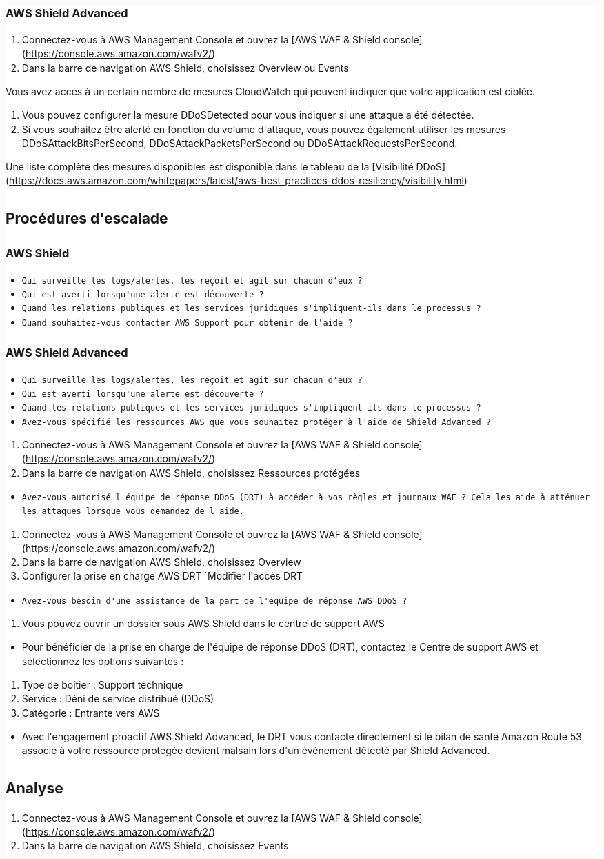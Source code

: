### AWS Shield Advanced
1. Connectez-vous à AWS Management Console et ouvrez la [AWS WAF & Shield console] (https://console.aws.amazon.com/wafv2/)
1. Dans la barre de navigation AWS Shield, choisissez Overview ou Events

Vous avez accès à un certain nombre de mesures CloudWatch qui peuvent indiquer que votre application est ciblée.
1. Vous pouvez configurer la mesure DDoSDetected pour vous indiquer si une attaque a été détectée.
1. Si vous souhaitez être alerté en fonction du volume d'attaque, vous pouvez également utiliser les mesures DDoSAttackBitsPerSecond, DDoSAttackPacketsPerSecond ou DDoSAttackRequestsPerSecond.

Une liste complète des mesures disponibles est disponible dans le tableau de la [Visibilité DDoS] (https://docs.aws.amazon.com/whitepapers/latest/aws-best-practices-ddos-resiliency/visibility.html)

## Procédures d'escalade

### AWS Shield
- `Qui surveille les logs/alertes, les reçoit et agit sur chacun d'eux ? `
- `Qui est averti lorsqu'une alerte est découverte ? `
- `Quand les relations publiques et les services juridiques s'impliquent-ils dans le processus ? `
- `Quand souhaitez-vous contacter AWS Support pour obtenir de l'aide ? `

### AWS Shield Advanced
- `Qui surveille les logs/alertes, les reçoit et agit sur chacun d'eux ? `
- `Qui est averti lorsqu'une alerte est découverte ? `
- `Quand les relations publiques et les services juridiques s'impliquent-ils dans le processus ? `
- `Avez-vous spécifié les ressources AWS que vous souhaitez protéger à l'aide de Shield Advanced ? `
1. Connectez-vous à AWS Management Console et ouvrez la [AWS WAF & Shield console] (https://console.aws.amazon.com/wafv2/)
1. Dans la barre de navigation AWS Shield, choisissez Ressources protégées
- `Avez-vous autorisé l'équipe de réponse DDoS (DRT) à accéder à vos règles et journaux WAF ? Cela les aide à atténuer les attaques lorsque vous demandez de l'aide. `
1. Connectez-vous à AWS Management Console et ouvrez la [AWS WAF & Shield console] (https://console.aws.amazon.com/wafv2/)
1. Dans la barre de navigation AWS Shield, choisissez Overview
1. Configurer la prise en charge AWS DRT `Modifier l'accès DRT
- `Avez-vous besoin d'une assistance de la part de l'équipe de réponse AWS DDoS ? `
1. Vous pouvez ouvrir un dossier sous AWS Shield dans le centre de support AWS
* Pour bénéficier de la prise en charge de l'équipe de réponse DDoS (DRT), contactez le Centre de support AWS et sélectionnez les options suivantes :
1. Type de boîtier : Support technique
1. Service : Déni de service distribué (DDoS)
1. Catégorie : Entrante vers AWS
* Avec l'engagement proactif AWS Shield Advanced, le DRT vous contacte directement si le bilan de santé Amazon Route 53 associé à votre ressource protégée devient malsain lors d'un événement détecté par Shield Advanced.

## Analyse
1. Connectez-vous à AWS Management Console et ouvrez la [AWS WAF & Shield console] (https://console.aws.amazon.com/wafv2/)
1. Dans la barre de navigation AWS Shield, choisissez Events
